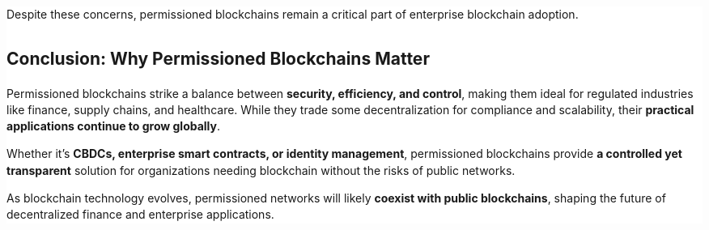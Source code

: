 Despite these concerns, permissioned blockchains remain a critical part of enterprise blockchain adoption.

## **Conclusion: Why Permissioned Blockchains Matter**

Permissioned blockchains strike a balance between **security, efficiency, and control**, making them ideal for regulated industries like finance, supply chains, and healthcare. While they trade some decentralization for compliance and scalability, their **practical applications continue to grow globally**.

Whether it’s **CBDCs, enterprise smart contracts, or identity management**, permissioned blockchains provide **a controlled yet transparent** solution for organizations needing blockchain without the risks of public networks.

As blockchain technology evolves, permissioned networks will likely **coexist with public blockchains**, shaping the future of decentralized finance and enterprise applications.